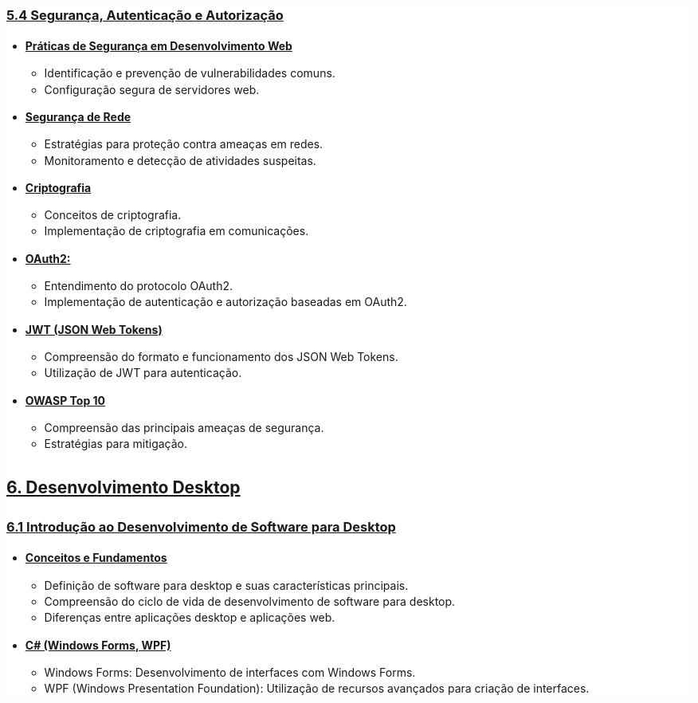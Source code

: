 ### <a id="seguranca_autenticacao_e_autorizacao" href="https://github.com/raphaelkaique1/study/tree/main/5-desenvolvimento_web/5.4-seguranca_autenticacao_e_autorizacao">5.4 Segurança, Autenticação e Autorização</a>
* **<a href="https://github.com/raphaelkaique1/study/blob/main/5-desenvolvimento_web/5.4-seguranca_autenticacao_e_autorizacao/praticas_de_seguranca_em_desenvolvimento_web.md">Práticas de Segurança em Desenvolvimento Web</a>**
  - Identificação e prevenção de vulnerabilidades comuns.
  - Configuração segura de servidores web.

* **<a href="https://github.com/raphaelkaique1/study/blob/main/5-desenvolvimento_web/5.4-seguranca_autenticacao_e_autorizacao/seguranca_de_rede.md">Segurança de Rede</a>**
  - Estratégias para proteção contra ameaças em redes.
  - Monitoramento e detecção de atividades suspeitas.

* **<a href="https://github.com/raphaelkaique1/study/blob/main/5-desenvolvimento_web/5.4-seguranca_autenticacao_e_autorizacao/criptografia.md">Criptografia</a>**
  - Conceitos de criptografia.
  - Implementação de criptografia em comunicações.

* **<a href="https://github.com/raphaelkaique1/study/blob/main/5-desenvolvimento_web/5.4-seguranca_autenticacao_e_autorizacao/oauth2.md">OAuth2:</a>**
  - Entendimento do protocolo OAuth2.
  - Implementação de autenticação e autorização baseadas em OAuth2.

* **<a href="https://github.com/raphaelkaique1/study/blob/main/5-desenvolvimento_web/5.4-seguranca_autenticacao_e_autorizacao/jwt_json_web_tokens.md">JWT (JSON Web Tokens)</a>**
  - Compreensão do formato e funcionamento dos JSON Web Tokens.
  - Utilização de JWT para autenticação.

* **<a href="https://github.com/raphaelkaique1/study/blob/main/5-desenvolvimento_web/5.4-seguranca_autenticacao_e_autorizacao/owasp_top_10.md">OWASP Top 10</a>**
  - Compreensão das principais ameaças de segurança.
  - Estratégias para mitigação.

## <a href="https://github.com/raphaelkaique1/study/tree/main/6-desenvolvimento_desktop">6. Desenvolvimento Desktop</a>
### <a id="introducao_ao_desenvolvimento_de_software_para_desktop" href="https://github.com/raphaelkaique1/study/tree/main/6-desenvolvimento_desktop/6.1-introducao_ao_desenvolvimento_de_software_para_desktop">6.1 Introdução ao Desenvolvimento de Software para Desktop</a>
* **<a href="https://github.com/raphaelkaique1/study/blob/main/6-desenvolvimento_desktop/6.1-introducao_ao_desenvolvimento_de_software_para_desktop/conceitos_e_fundamentos.md">Conceitos e Fundamentos</a>**
  - Definição de software para desktop e suas características principais.
  - Compreensão do ciclo de vida de desenvolvimento de software para desktop.
  - Diferenças entre aplicações desktop e aplicações web.

* **<a href="https://github.com/raphaelkaique1/study/blob/main/6-desenvolvimento_desktop/6.2-linguagens_de_programacao_para_desktop/c_sharp.md">C# (Windows Forms, WPF)</a>**
  - Windows Forms: Desenvolvimento de interfaces com Windows Forms.
  - WPF (Windows Presentation Foundation): Utilização de recursos avançados para criação de interfaces.
